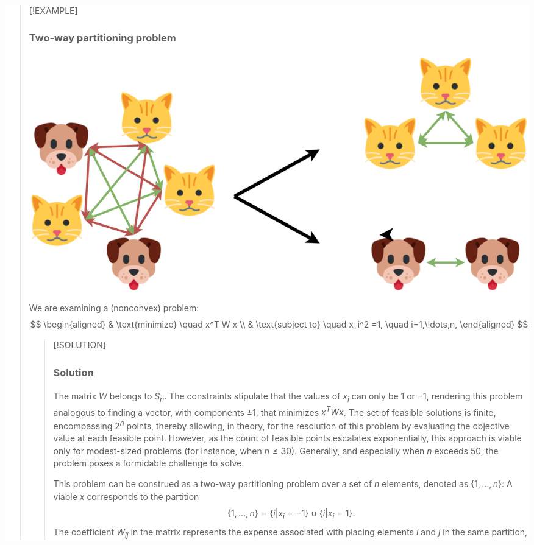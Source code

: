 > [!EXAMPLE]
>
> ### Two-way partitioning problem
>
> <div>
>
> <div class="callout-example">
>
> ![](partition.svg)
>
> We are examining a (nonconvex) problem: $$
> \begin{aligned}
>     & \text{minimize} \quad x^T W x \\
>     & \text{subject to} \quad x_i^2 =1, \quad i=1,\ldots,n,
> \end{aligned}
> $$
>
> > [!SOLUTION]
> >
> > ### Solution
> >
> > <div>
> >
> > <div class="callout-solution" collapse="true">
> >
> > The matrix $W$ belongs to $S_n$. The constraints stipulate that the
> > values of $x_i$ can only be 1 or $-1$, rendering this problem
> > analogous to finding a vector, with components $\pm1$, that
> > minimizes $x^T W x$. The set of feasible solutions is finite,
> > encompassing $2^n$ points, thereby allowing, in theory, for the
> > resolution of this problem by evaluating the objective value at each
> > feasible point. However, as the count of feasible points escalates
> > exponentially, this approach is viable only for modest-sized
> > problems (for instance, when $n \leq 30$). Generally, and especially
> > when $n$ exceeds 50, the problem poses a formidable challenge to
> > solve.
> >
> > This problem can be construed as a two-way partitioning problem over
> > a set of $n$ elements, denoted as $\{1, \ldots , n\}$: A viable $x$
> > corresponds to the partition $$
> > \{1,\ldots,n\} = \{i|x_i =-1\} \cup \{i|x_i =1\}.
> > $$ The coefficient $W_{ij}$ in the matrix represents the expense
> > associated with placing elements $i$ and $j$ in the same partition,